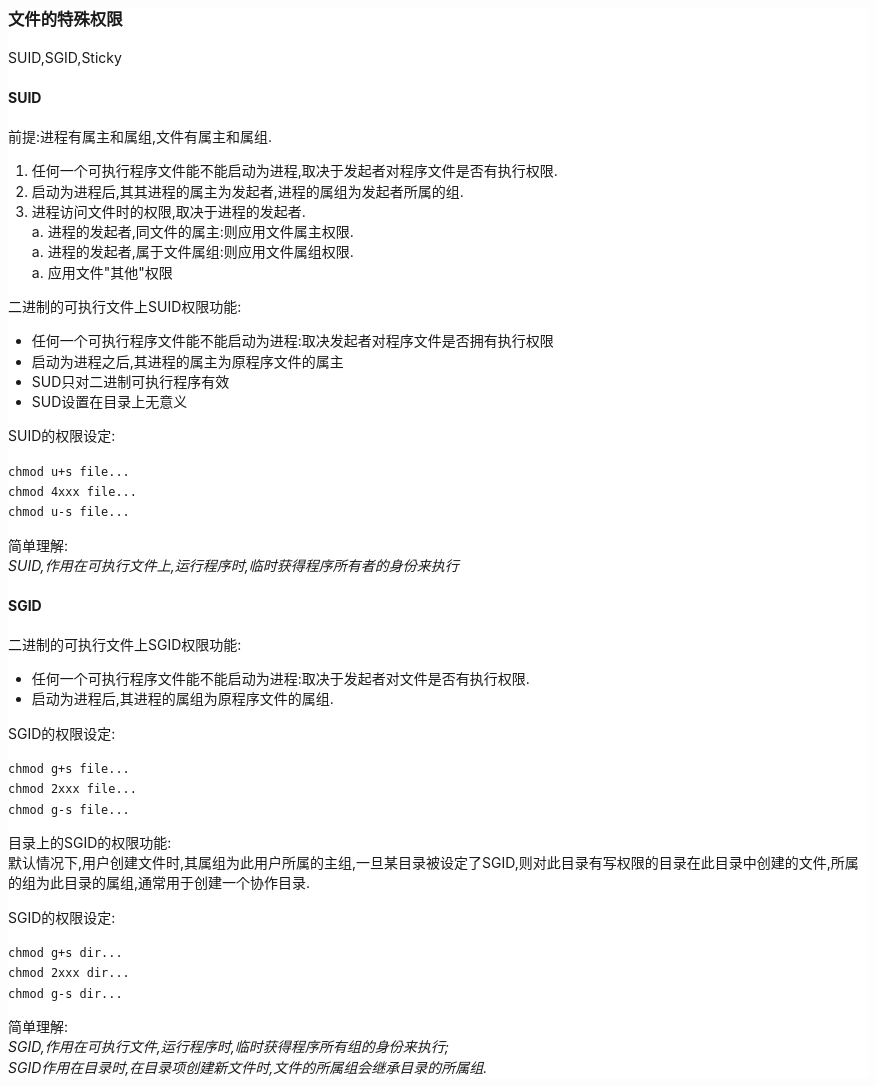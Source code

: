 
### 文件的特殊权限  
SUID,SGID,Sticky
#### SUID  
前提:进程有属主和属组,文件有属主和属组.  

1. 任何一个可执行程序文件能不能启动为进程,取决于发起者对程序文件是否有执行权限.  
1. 启动为进程后,其其进程的属主为发起者,进程的属组为发起者所属的组.  
1. 进程访问文件时的权限,取决于进程的发起者.  
	a. 进程的发起者,同文件的属主:则应用文件属主权限.  
	a. 进程的发起者,属于文件属组:则应用文件属组权限.  
	a. 应用文件"其他"权限  

二进制的可执行文件上SUID权限功能:  

* 任何一个可执行程序文件能不能启动为进程:取决发起者对程序文件是否拥有执行权限
* 启动为进程之后,其进程的属主为原程序文件的属主
* SUD只对二进制可执行程序有效
* SUD设置在目录上无意义

SUID的权限设定:

```
chmod u+s file...
chmod 4xxx file...
chmod u-s file...
```

简单理解:  
*SUID,作用在可执行文件上,运行程序时,临时获得程序所有者的身份来执行*  

#### SGID  
二进制的可执行文件上SGID权限功能:  

* 任何一个可执行程序文件能不能启动为进程:取决于发起者对文件是否有执行权限.  
* 启动为进程后,其进程的属组为原程序文件的属组.  

SGID的权限设定:

```
chmod g+s file...
chmod 2xxx file...
chmod g-s file...
```

目录上的SGID的权限功能:  
默认情况下,用户创建文件时,其属组为此用户所属的主组,一旦某目录被设定了SGID,则对此目录有写权限的目录在此目录中创建的文件,所属的组为此目录的属组,通常用于创建一个协作目录.  

SGID的权限设定:

```
chmod g+s dir...
chmod 2xxx dir...
chmod g-s dir...
```

简单理解:  
*SGID,作用在可执行文件,运行程序时,临时获得程序所有组的身份来执行;  
SGID作用在目录时,在目录项创建新文件时,文件的所属组会继承目录的所属组.*  
